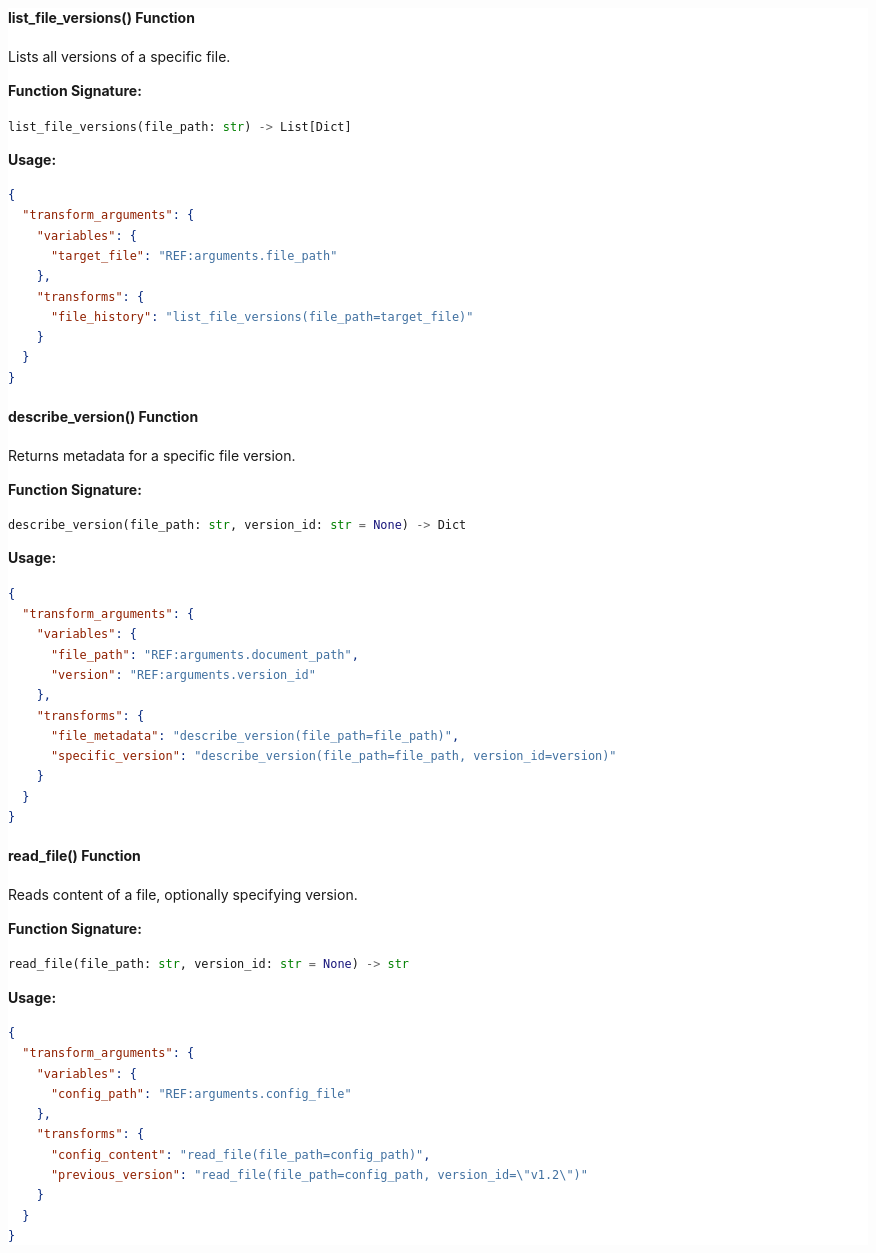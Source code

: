 #### list_file_versions() Function
Lists all versions of a specific file.

**Function Signature:**
```python
list_file_versions(file_path: str) -> List[Dict]
```

**Usage:**
```json
{
  "transform_arguments": {
    "variables": {
      "target_file": "REF:arguments.file_path"
    },
    "transforms": {
      "file_history": "list_file_versions(file_path=target_file)"
    }
  }
}
```

#### describe_version() Function
Returns metadata for a specific file version.

**Function Signature:**
```python
describe_version(file_path: str, version_id: str = None) -> Dict
```

**Usage:**
```json
{
  "transform_arguments": {
    "variables": {
      "file_path": "REF:arguments.document_path",
      "version": "REF:arguments.version_id"
    },
    "transforms": {
      "file_metadata": "describe_version(file_path=file_path)",
      "specific_version": "describe_version(file_path=file_path, version_id=version)"
    }
  }
}
```

#### read_file() Function
Reads content of a file, optionally specifying version.

**Function Signature:**
```python
read_file(file_path: str, version_id: str = None) -> str
```

**Usage:**
```json
{
  "transform_arguments": {
    "variables": {
      "config_path": "REF:arguments.config_file"
    },
    "transforms": {
      "config_content": "read_file(file_path=config_path)",
      "previous_version": "read_file(file_path=config_path, version_id=\"v1.2\")"
    }
  }
}
```
